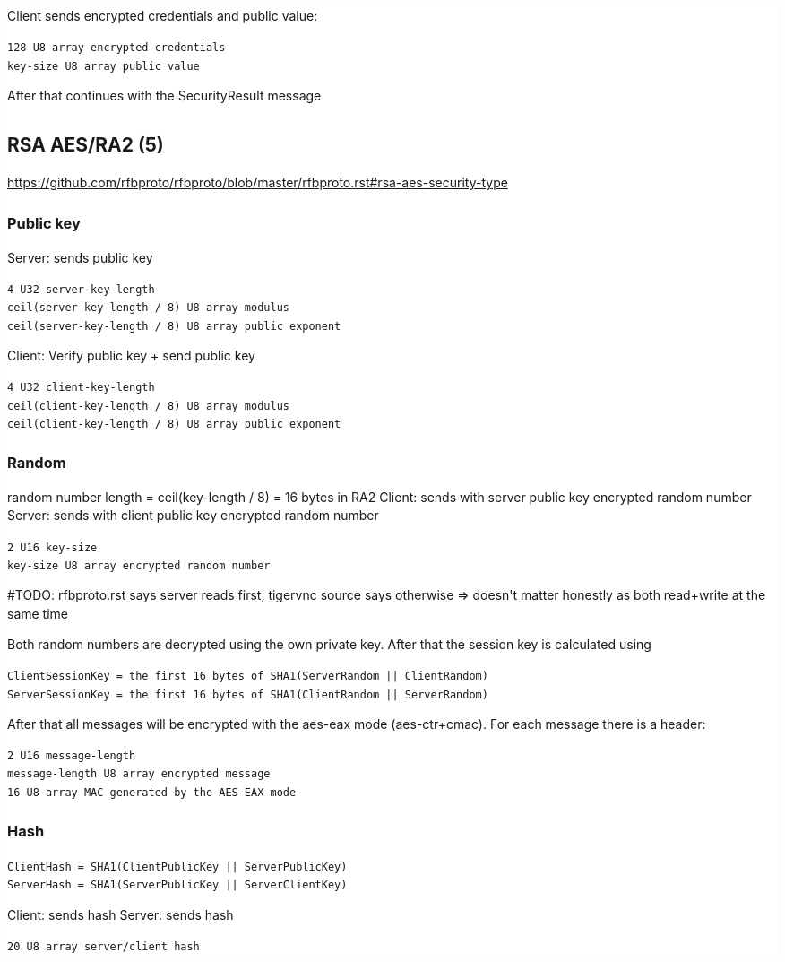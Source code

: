 
Client sends encrypted credentials and public value:
```
128 U8 array encrypted-credentials
key-size U8 array public value
```

After that continues with the SecurityResult message


## RSA AES/RA2 (5)
https://github.com/rfbproto/rfbproto/blob/master/rfbproto.rst#rsa-aes-security-type
### Public key
Server: sends public key
```
4 U32 server-key-length
ceil(server-key-length / 8) U8 array modulus
ceil(server-key-length / 8) U8 array public exponent
```
Client: Verify public key + send public key
```
4 U32 client-key-length
ceil(client-key-length / 8) U8 array modulus
ceil(client-key-length / 8) U8 array public exponent
```

### Random
random number length = ceil(key-length / 8) = 16 bytes in RA2
Client: sends with server public key encrypted random number
Server: sends with client public key encrypted random number
```
2 U16 key-size
key-size U8 array encrypted random number
```

#TODO: rfbproto.rst says server reads first, tigervnc source says otherwise => doesn't matter honestly as both read+write at the same time

Both random numbers are decrypted using the own private key. After that the session key is calculated using
```
ClientSessionKey = the first 16 bytes of SHA1(ServerRandom || ClientRandom)
ServerSessionKey = the first 16 bytes of SHA1(ClientRandom || ServerRandom)
```

After that all messages will be encrypted with the aes-eax mode (aes-ctr+cmac). For each message there is a header:
```
2 U16 message-length
message-length U8 array encrypted message
16 U8 array MAC generated by the AES-EAX mode
```

### Hash
```
ClientHash = SHA1(ClientPublicKey || ServerPublicKey)
ServerHash = SHA1(ServerPublicKey || ServerClientKey)
```
Client: sends hash
Server: sends hash
```
20 U8 array server/client hash
```
